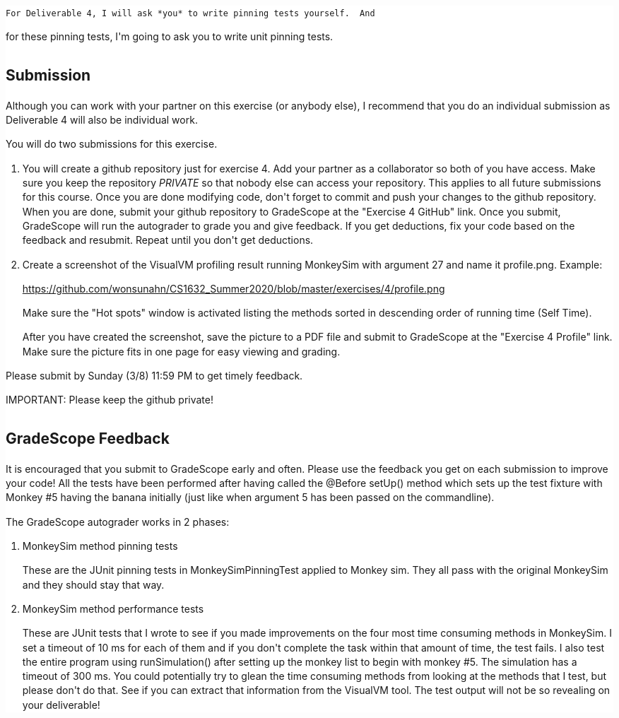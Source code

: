    For Deliverable 4, I will ask *you* to write pinning tests yourself.  And
for these pinning tests, I'm going to ask you to write unit pinning tests.

## Submission

Although you can work with your partner on this exercise (or anybody else), I recommend that you do an individual submission as Deliverable 4 will also be individual work.

You will do two submissions for this exercise.

1. You will create a github repository just for exercise 4.  Add your partner
   as a collaborator so both of you have access.  Make sure you keep the
repository *PRIVATE* so that nobody else can access your repository.  This
applies to all future submissions for this course.  Once you are done modifying
code, don't forget to commit and push your changes to the github repository.
When you are done, submit your github repository to GradeScope at the "Exercise
4 GitHub" link.  Once you submit, GradeScope will run the autograder to grade
you and give feedback.  If you get deductions, fix your code based on the
feedback and resubmit.  Repeat until you don't get deductions.

1. Create a screenshot of the VisualVM profiling result running MonkeySim with argument 27 and name it profile.png. Example:

    https://github.com/wonsunahn/CS1632_Summer2020/blob/master/exercises/4/profile.png

    Make sure the "Hot spots" window is activated listing the methods sorted in descending order of running time (Self Time).

    After you have created the screenshot, save the picture to a PDF file and submit to GradeScope at the "Exercise 4 Profile" link.  Make sure the picture fits in one page for easy viewing and grading.

Please submit by Sunday (3/8) 11:59 PM to get timely feedback.

IMPORTANT: Please keep the github private!

## GradeScope Feedback

It is encouraged that you submit to GradeScope early and often.  Please use the feedback you get on each submission to improve your code!  All the tests have been performed after having called the @Before setUp() method which sets up the test fixture with Monkey #5 having the banana initially (just like when argument 5 has been passed on the commandline).

The GradeScope autograder works in 2 phases:

1. MonkeySim method pinning tests

   These are the JUnit pinning tests in MonkeySimPinningTest applied to Monkey
sim.  They all pass with the original MonkeySim and they should stay that way.

1. MonkeySim method performance tests

   These are JUnit tests that I wrote to see if you made improvements on the
four most time consuming methods in MonkeySim.  I set a timeout of 10 ms for
each of them and if you don't complete the task within that amount of time, the
test fails.  I also test the entire program using runSimulation() after setting
up the monkey list to begin with monkey #5.  The simulation has a timeout of
300 ms.  You could potentially try to glean the time consuming methods from
looking at the methods that I test, but please don't do that.  See if you can
extract that information from the VisualVM tool.  The test output will not be
so revealing on your deliverable!
